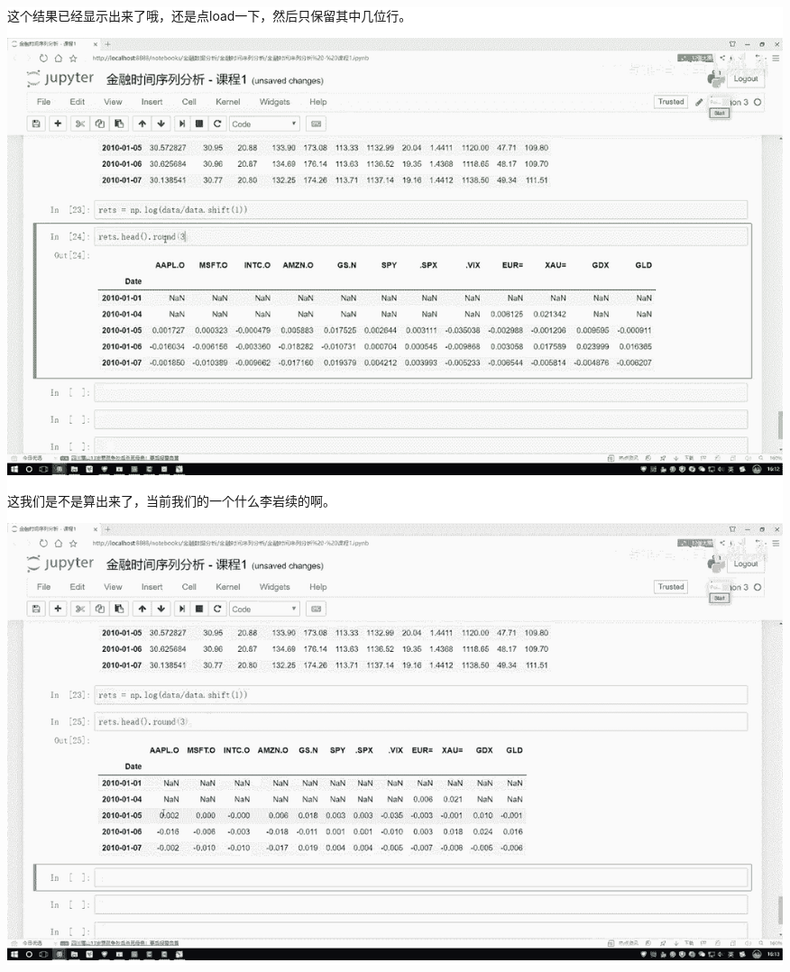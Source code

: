 这个结果已经显示出来了哦，还是点load一下，然后只保留其中几位行。

![](img/05080957e9facf5d5f9888980d01b1f6_16.png)

这我们是不是算出来了，当前我们的一个什么李岩续的啊。

![](img/05080957e9facf5d5f9888980d01b1f6_18.png)
